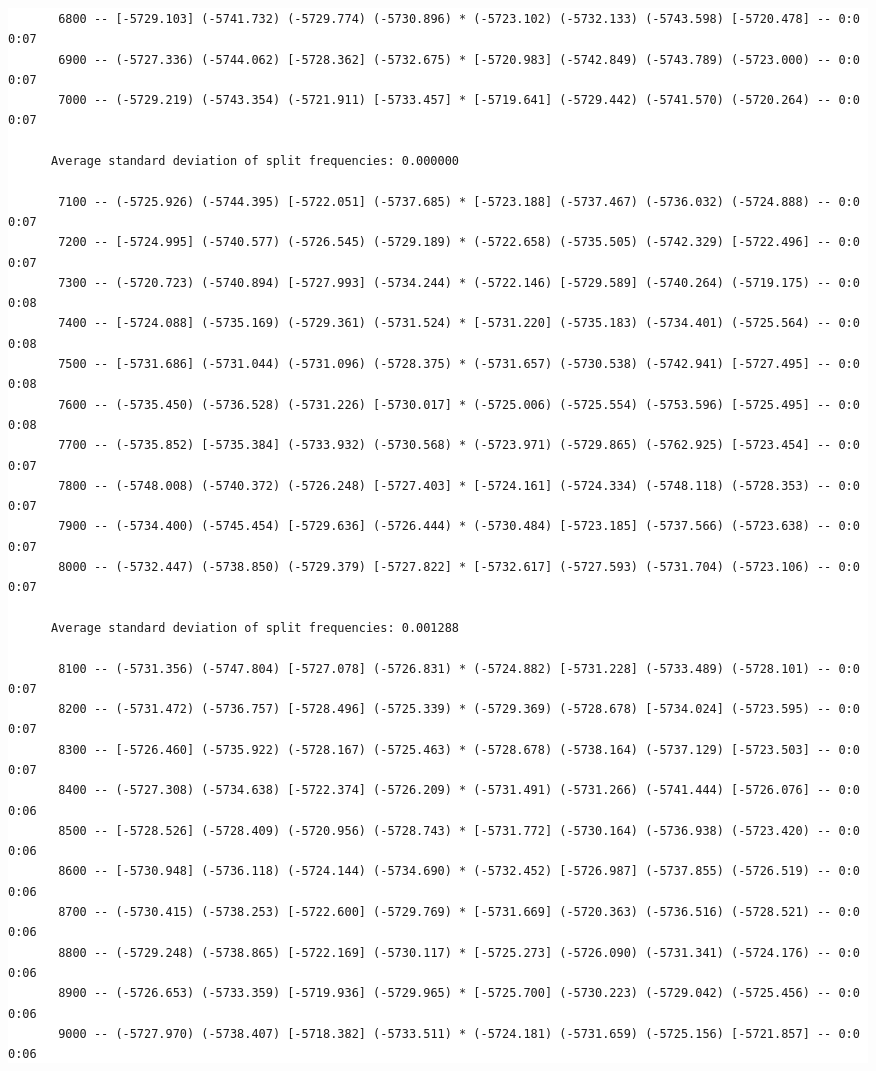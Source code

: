            6800 -- [-5729.103] (-5741.732) (-5729.774) (-5730.896) * (-5723.102) (-5732.133) (-5743.598) [-5720.478] -- 0:00:07
           6900 -- (-5727.336) (-5744.062) [-5728.362] (-5732.675) * [-5720.983] (-5742.849) (-5743.789) (-5723.000) -- 0:00:07
           7000 -- (-5729.219) (-5743.354) (-5721.911) [-5733.457] * [-5719.641] (-5729.442) (-5741.570) (-5720.264) -- 0:00:07
    
          Average standard deviation of split frequencies: 0.000000
    
           7100 -- (-5725.926) (-5744.395) [-5722.051] (-5737.685) * [-5723.188] (-5737.467) (-5736.032) (-5724.888) -- 0:00:07
           7200 -- [-5724.995] (-5740.577) (-5726.545) (-5729.189) * (-5722.658) (-5735.505) (-5742.329) [-5722.496] -- 0:00:07
           7300 -- (-5720.723) (-5740.894) [-5727.993] (-5734.244) * (-5722.146) [-5729.589] (-5740.264) (-5719.175) -- 0:00:08
           7400 -- [-5724.088] (-5735.169) (-5729.361) (-5731.524) * [-5731.220] (-5735.183) (-5734.401) (-5725.564) -- 0:00:08
           7500 -- [-5731.686] (-5731.044) (-5731.096) (-5728.375) * (-5731.657) (-5730.538) (-5742.941) [-5727.495] -- 0:00:08
           7600 -- (-5735.450) (-5736.528) (-5731.226) [-5730.017] * (-5725.006) (-5725.554) (-5753.596) [-5725.495] -- 0:00:08
           7700 -- (-5735.852) [-5735.384] (-5733.932) (-5730.568) * (-5723.971) (-5729.865) (-5762.925) [-5723.454] -- 0:00:07
           7800 -- (-5748.008) (-5740.372) (-5726.248) [-5727.403] * [-5724.161] (-5724.334) (-5748.118) (-5728.353) -- 0:00:07
           7900 -- (-5734.400) (-5745.454) [-5729.636] (-5726.444) * (-5730.484) [-5723.185] (-5737.566) (-5723.638) -- 0:00:07
           8000 -- (-5732.447) (-5738.850) (-5729.379) [-5727.822] * [-5732.617] (-5727.593) (-5731.704) (-5723.106) -- 0:00:07
    
          Average standard deviation of split frequencies: 0.001288
    
           8100 -- (-5731.356) (-5747.804) [-5727.078] (-5726.831) * (-5724.882) [-5731.228] (-5733.489) (-5728.101) -- 0:00:07
           8200 -- (-5731.472) (-5736.757) [-5728.496] (-5725.339) * (-5729.369) (-5728.678) [-5734.024] (-5723.595) -- 0:00:07
           8300 -- [-5726.460] (-5735.922) (-5728.167) (-5725.463) * (-5728.678) (-5738.164) (-5737.129) [-5723.503] -- 0:00:07
           8400 -- (-5727.308) (-5734.638) [-5722.374] (-5726.209) * (-5731.491) (-5731.266) (-5741.444) [-5726.076] -- 0:00:06
           8500 -- [-5728.526] (-5728.409) (-5720.956) (-5728.743) * [-5731.772] (-5730.164) (-5736.938) (-5723.420) -- 0:00:06
           8600 -- [-5730.948] (-5736.118) (-5724.144) (-5734.690) * (-5732.452) [-5726.987] (-5737.855) (-5726.519) -- 0:00:06
           8700 -- (-5730.415) (-5738.253) [-5722.600] (-5729.769) * [-5731.669] (-5720.363) (-5736.516) (-5728.521) -- 0:00:06
           8800 -- (-5729.248) (-5738.865) [-5722.169] (-5730.117) * [-5725.273] (-5726.090) (-5731.341) (-5724.176) -- 0:00:06
           8900 -- (-5726.653) (-5733.359) [-5719.936] (-5729.965) * [-5725.700] (-5730.223) (-5729.042) (-5725.456) -- 0:00:06
           9000 -- (-5727.970) (-5738.407) [-5718.382] (-5733.511) * (-5724.181) (-5731.659) (-5725.156) [-5721.857] -- 0:00:06
    